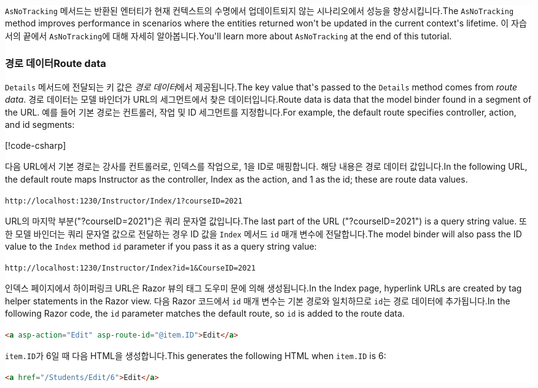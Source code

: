 <span data-ttu-id="c8f6b-125">`AsNoTracking` 메서드는 반환된 엔터티가 현재 컨텍스트의 수명에서 업데이트되지 않는 시나리오에서 성능을 향상시킵니다.</span><span class="sxs-lookup"><span data-stu-id="c8f6b-125">The `AsNoTracking` method improves performance in scenarios where the entities returned won't be updated in the current context's lifetime.</span></span> <span data-ttu-id="c8f6b-126">이 자습서의 끝에서 `AsNoTracking`에 대해 자세히 알아봅니다.</span><span class="sxs-lookup"><span data-stu-id="c8f6b-126">You'll learn more about `AsNoTracking` at the end of this tutorial.</span></span>

### <a name="route-data"></a><span data-ttu-id="c8f6b-127">경로 데이터</span><span class="sxs-lookup"><span data-stu-id="c8f6b-127">Route data</span></span>

<span data-ttu-id="c8f6b-128">`Details` 메서드에 전달되는 키 값은 *경로 데이터*에서 제공됩니다.</span><span class="sxs-lookup"><span data-stu-id="c8f6b-128">The key value that's passed to the `Details` method comes from *route data*.</span></span> <span data-ttu-id="c8f6b-129">경로 데이터는 모델 바인더가 URL의 세그먼트에서 찾은 데이터입니다.</span><span class="sxs-lookup"><span data-stu-id="c8f6b-129">Route data is data that the model binder found in a segment of the URL.</span></span> <span data-ttu-id="c8f6b-130">예를 들어 기본 경로는 컨트롤러, 작업 및 ID 세그먼트를 지정합니다.</span><span class="sxs-lookup"><span data-stu-id="c8f6b-130">For example, the default route specifies controller, action, and id segments:</span></span>

[!code-csharp[](intro/samples/cu/Startup.cs?name=snippet_Route&highlight=5)]

<span data-ttu-id="c8f6b-131">다음 URL에서 기본 경로는 강사를 컨트롤러로, 인덱스를 작업으로, 1을 ID로 매핑합니다. 해당 내용은 경로 데이터 값입니다.</span><span class="sxs-lookup"><span data-stu-id="c8f6b-131">In the following URL, the default route maps Instructor as the controller, Index as the action, and 1 as the id; these are route data values.</span></span>

```
http://localhost:1230/Instructor/Index/1?courseID=2021
```

<span data-ttu-id="c8f6b-132">URL의 마지막 부분("?courseID=2021")은 쿼리 문자열 값입니다.</span><span class="sxs-lookup"><span data-stu-id="c8f6b-132">The last part of the URL ("?courseID=2021") is a query string value.</span></span> <span data-ttu-id="c8f6b-133">또한 모델 바인더는 쿼리 문자열 값으로 전달하는 경우 ID 값을 `Index` 메서드 `id` 매개 변수에 전달합니다.</span><span class="sxs-lookup"><span data-stu-id="c8f6b-133">The model binder will also pass the ID value to the `Index` method `id` parameter if you pass it as a query string value:</span></span>

```
http://localhost:1230/Instructor/Index?id=1&CourseID=2021
```

<span data-ttu-id="c8f6b-134">인덱스 페이지에서 하이퍼링크 URL은 Razor 뷰의 태그 도우미 문에 의해 생성됩니다.</span><span class="sxs-lookup"><span data-stu-id="c8f6b-134">In the Index page, hyperlink URLs are created by tag helper statements in the Razor view.</span></span> <span data-ttu-id="c8f6b-135">다음 Razor 코드에서 `id` 매개 변수는 기본 경로와 일치하므로 `id`는 경로 데이터에 추가됩니다.</span><span class="sxs-lookup"><span data-stu-id="c8f6b-135">In the following Razor code, the `id` parameter matches the default route, so `id` is added to the route data.</span></span>

```html
<a asp-action="Edit" asp-route-id="@item.ID">Edit</a>
```

<span data-ttu-id="c8f6b-136">`item.ID`가 6일 때 다음 HTML을 생성합니다.</span><span class="sxs-lookup"><span data-stu-id="c8f6b-136">This generates the following HTML when `item.ID` is 6:</span></span>

```html
<a href="/Students/Edit/6">Edit</a>
```
